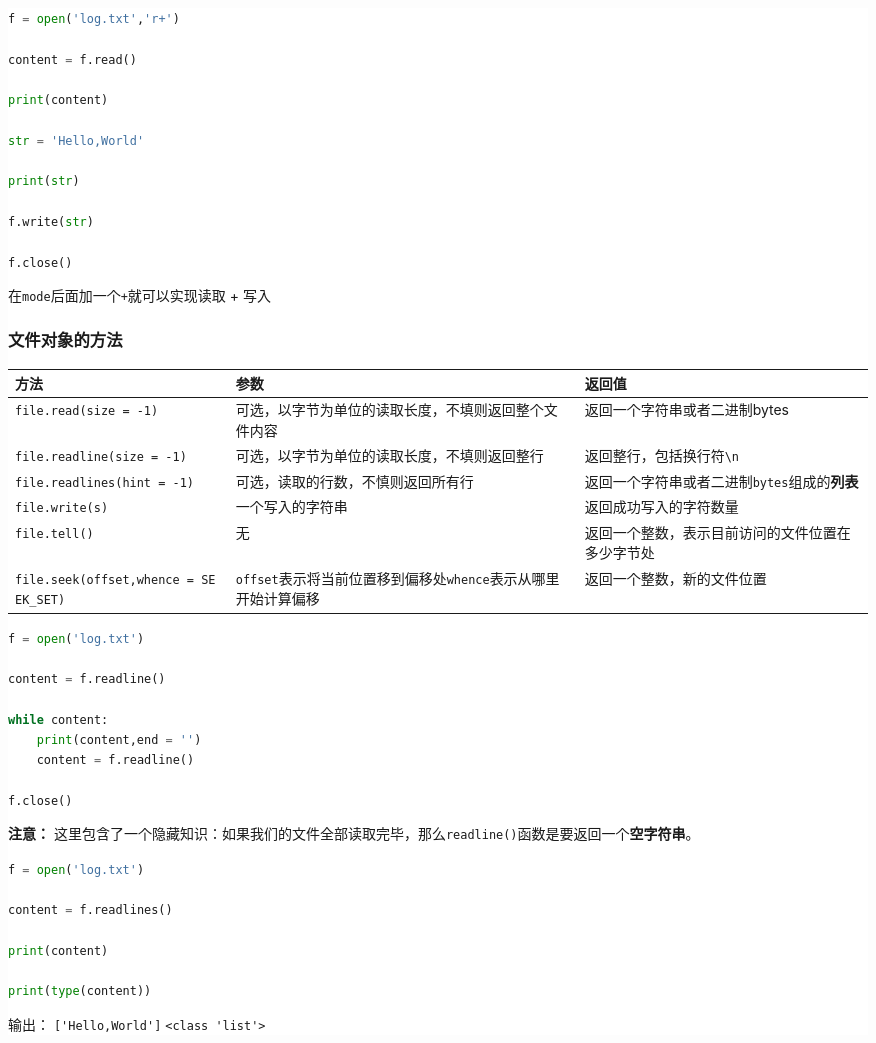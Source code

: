 ```python
f = open('log.txt','r+')

content = f.read()

print(content)

str = 'Hello,World'

print(str)

f.write(str)

f.close()
```
在`mode`后面加一个`+`就可以实现读取 + 写入

### 文件对象的方法

|方法|参数|返回值|
|:-|:-|:-|
|`file.read(size = -1)`|可选，以字节为单位的读取长度，不填则返回整个文件内容|返回一个字符串或者二进制bytes|
|`file.readline(size = -1)`|可选，以字节为单位的读取长度，不填则返回整行|返回整行，包括换行符`\n`|
|`file.readlines(hint = -1)`|可选，读取的行数，不慎则返回所有行|返回一个字符串或者二进制`bytes`组成的**列表**|
|`file.write(s)`|一个写入的字符串|返回成功写入的字符数量|
|`file.tell()`|无|返回一个整数，表示目前访问的文件位置在多少字节处|
|`file.seek(offset,whence = SEEK_SET)`|`offset`表示将当前位置移到偏移处`whence`表示从哪里开始计算偏移|返回一个整数，新的文件位置|
```python
f = open('log.txt')

content = f.readline()

while content:
    print(content,end = '')
    content = f.readline()

f.close()
```
**注意：** 这里包含了一个隐藏知识：如果我们的文件全部读取完毕，那么`readline()`函数是要返回一个**空字符串**。
```python
f = open('log.txt')

content = f.readlines()

print(content)

print(type(content))
```
输出：
`['Hello,World']` 
`<class 'list'>`  

